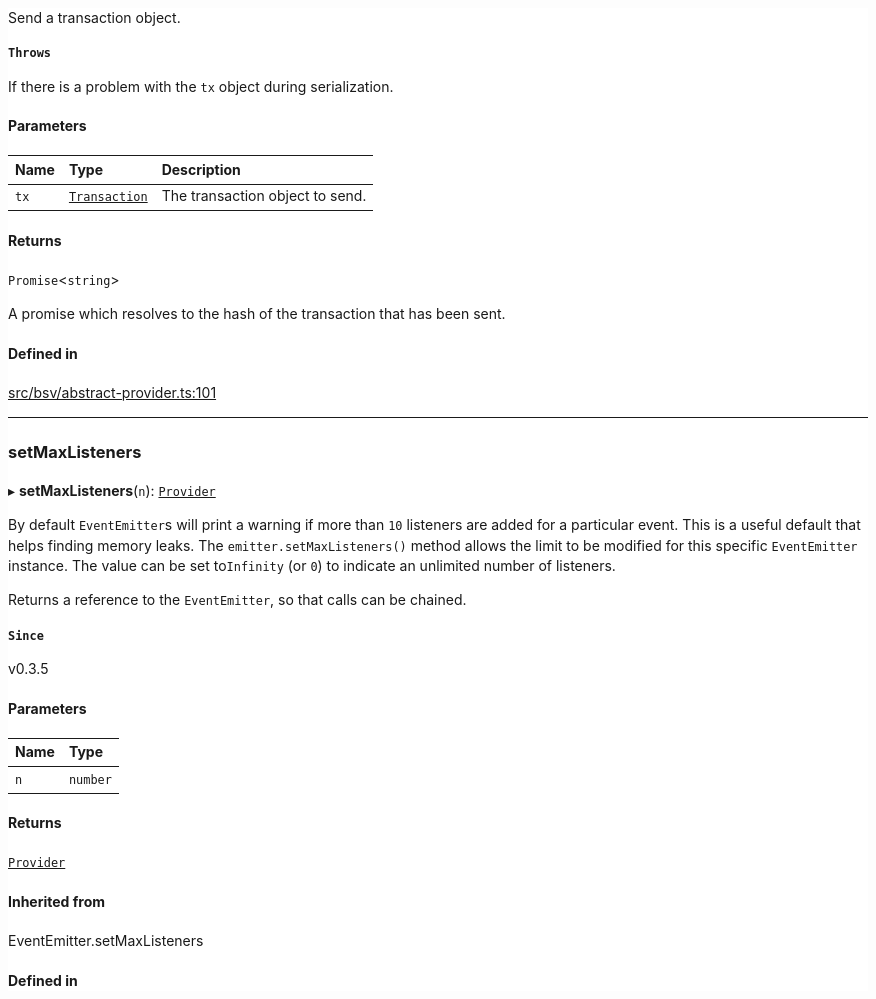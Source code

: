 Send a transaction object.

**`Throws`**

If there is a problem with the `tx` object during serialization.

#### Parameters

| Name | Type | Description |
| :------ | :------ | :------ |
| `tx` | [`Transaction`](bsv.Transaction-1.md) | The transaction object to send. |

#### Returns

`Promise`<`string`\>

A promise which resolves to the hash of the transaction that has been sent.

#### Defined in

[src/bsv/abstract-provider.ts:101](https://github.com/sCrypt-Inc/scrypt-ts/blob/5acfc51/src/bsv/abstract-provider.ts#L101)

___

### setMaxListeners

▸ **setMaxListeners**(`n`): [`Provider`](Provider.md)

By default `EventEmitter`s will print a warning if more than `10` listeners are
added for a particular event. This is a useful default that helps finding
memory leaks. The `emitter.setMaxListeners()` method allows the limit to be
modified for this specific `EventEmitter` instance. The value can be set to`Infinity` (or `0`) to indicate an unlimited number of listeners.

Returns a reference to the `EventEmitter`, so that calls can be chained.

**`Since`**

v0.3.5

#### Parameters

| Name | Type |
| :------ | :------ |
| `n` | `number` |

#### Returns

[`Provider`](Provider.md)

#### Inherited from

EventEmitter.setMaxListeners

#### Defined in
